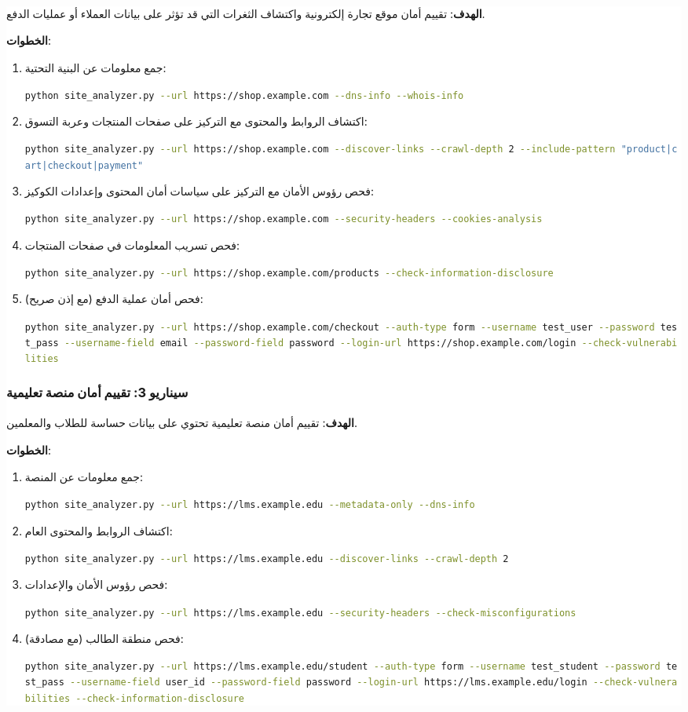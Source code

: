 **الهدف**: تقييم أمان موقع تجارة إلكترونية واكتشاف الثغرات التي قد تؤثر على بيانات العملاء أو عمليات الدفع.

**الخطوات**:

1. جمع معلومات عن البنية التحتية:
   ```bash
   python site_analyzer.py --url https://shop.example.com --dns-info --whois-info
   ```

2. اكتشاف الروابط والمحتوى مع التركيز على صفحات المنتجات وعربة التسوق:
   ```bash
   python site_analyzer.py --url https://shop.example.com --discover-links --crawl-depth 2 --include-pattern "product|cart|checkout|payment"
   ```

3. فحص رؤوس الأمان مع التركيز على سياسات أمان المحتوى وإعدادات الكوكيز:
   ```bash
   python site_analyzer.py --url https://shop.example.com --security-headers --cookies-analysis
   ```

4. فحص تسريب المعلومات في صفحات المنتجات:
   ```bash
   python site_analyzer.py --url https://shop.example.com/products --check-information-disclosure
   ```

5. فحص أمان عملية الدفع (مع إذن صريح):
   ```bash
   python site_analyzer.py --url https://shop.example.com/checkout --auth-type form --username test_user --password test_pass --username-field email --password-field password --login-url https://shop.example.com/login --check-vulnerabilities
   ```

### سيناريو 3: تقييم أمان منصة تعليمية

**الهدف**: تقييم أمان منصة تعليمية تحتوي على بيانات حساسة للطلاب والمعلمين.

**الخطوات**:

1. جمع معلومات عن المنصة:
   ```bash
   python site_analyzer.py --url https://lms.example.edu --metadata-only --dns-info
   ```

2. اكتشاف الروابط والمحتوى العام:
   ```bash
   python site_analyzer.py --url https://lms.example.edu --discover-links --crawl-depth 2
   ```

3. فحص رؤوس الأمان والإعدادات:
   ```bash
   python site_analyzer.py --url https://lms.example.edu --security-headers --check-misconfigurations
   ```

4. فحص منطقة الطالب (مع مصادقة):
   ```bash
   python site_analyzer.py --url https://lms.example.edu/student --auth-type form --username test_student --password test_pass --username-field user_id --password-field password --login-url https://lms.example.edu/login --check-vulnerabilities --check-information-disclosure
   ```
